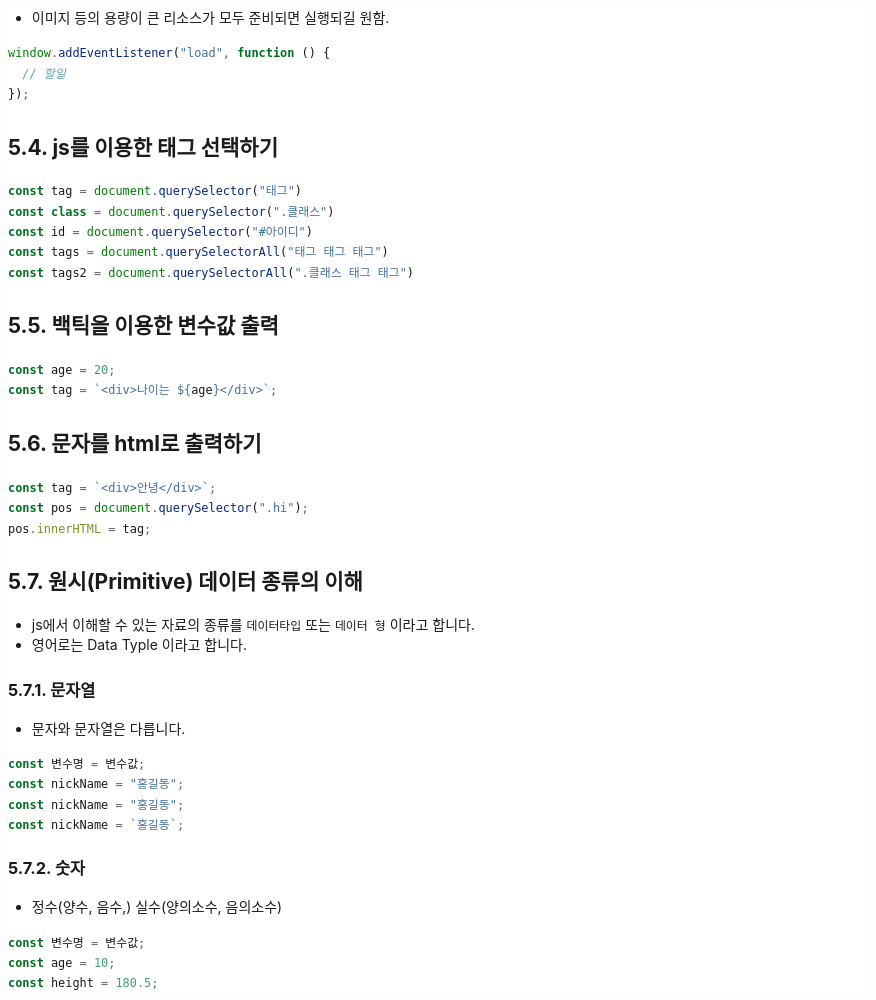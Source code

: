 - 이미지 등의 용량이 큰 리소스가 모두 준비되면 실행되길 원함.

```js
window.addEventListener("load", function () {
  // 할일
});
```

## 5.4. js를 이용한 태그 선택하기

```js
const tag = document.querySelector("태그")
const class = document.querySelector(".클래스")
const id = document.querySelector("#아이디")
const tags = document.querySelectorAll("태그 태그 태그")
const tags2 = document.querySelectorAll(".클래스 태그 태그")
```

## 5.5. 백틱을 이용한 변수값 출력

```js
const age = 20;
const tag = `<div>나이는 ${age}</div>`;
```

## 5.6. 문자를 html로 출력하기

```js
const tag = `<div>안녕</div>`;
const pos = document.querySelector(".hi");
pos.innerHTML = tag;
```

## 5.7. 원시(Primitive) 데이터 종류의 이해

- js에서 이해할 수 있는 자료의 종류를 `데이터타입` 또는 `데이터 형` 이라고 합니다.
- 영어로는 Data Typle 이라고 합니다.

### 5.7.1. 문자열

- 문자와 문자열은 다릅니다.

```js
const 변수명 = 변수값;
const nickName = "홍길동";
const nickName = "홍길동";
const nickName = `홍길동`;
```

### 5.7.2. 숫자

- 정수(양수, 음수,) 실수(양의소수, 음의소수)

```js
const 변수명 = 변수값;
const age = 10;
const height = 180.5;
```
